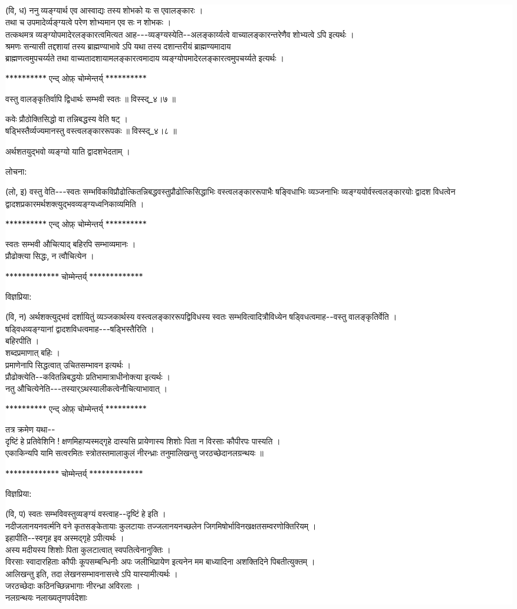 (वि, ध) ननु व्यङ्ग्यार्थ एव आस्वाद्यः तस्य शोभको यः स एवालङ्कारः ।  
तथा च उपमादेर्व्यङ्ग्यत्वे परेण शोभ्यमान एव सः न शोभकः ।  
तत्कथमत्र व्यङ्ग्योपमादेरलङ्कारत्वमित्यत आह---व्यङ्ग्यस्येति--अलङ्कार्य्यत्वे वाच्यालङ्कारन्तरेणैव शोभ्यत्वे ऽपि इत्यर्थः ।  
श्रमणः सन्यासी तद्दशायां तस्य ब्राह्मण्याभावे ऽपि यथा तस्य दशान्तरीयं ब्राह्मण्यमादाय   
ब्राह्मणत्वमुपचर्य्यते तथा वाच्यतादशायामलङ्कारत्वमादाय व्यङ्ग्योपमादेरलङ्कारत्वमुपचर्य्यते इत्यर्थः ।  
    
********** एन्द् ओफ़् चोम्मेन्तर्य् **********

वस्तु वालङ्कृतिर्वापि द्विधार्थः सम्भवी स्वतः ॥ विस्स्द्_४।७ ॥

कवेः प्रौठोक्तिसिद्धो वा तन्निबद्धस्य वेति षट् ।  
षड्भिस्तैर्व्यज्यमानस्तु वस्त्वलङ्काररूपकः ॥ विस्स्द्_४।८ ॥  
    
अर्थशतयुद्भवो व्यङ्ग्यो याति द्वादशभेदताम् ।

लोचना:  
    
(लो, इ) वस्तु वेति---स्वतः सम्भविकविप्रौढोत्कितन्निबद्धवस्तुप्रौढोत्किसिद्धाभिः वस्त्वलङ्काररूपाभैः षङ्विधाभिः व्यञ्जनाभिः व्यङ्ग्ययोर्वस्त्वलङ्कारयोः द्वादश विधत्वेन द्वादशप्रकारमर्थशक्त्युद्भवव्यङ्ग्यध्वनिकाव्यमिति ।

********** एन्द् ओफ़् चोम्मेन्तर्य् **********

स्वतः सम्भवी औचित्याद् बहिरपि सम्भाव्यमानः ।  
प्रौढोक्त्या सिद्धः, न त्वौचित्येन ।

************* चोम्मेन्तर्य् *************  
    
विज्ञप्रिया:  
    
(वि, न) अर्थशक्त्युद्भवं दर्शायितुं व्यञ्जकार्थस्य वस्त्वलङ्काररूपद्विविधस्य स्वतः सम्भवित्वादित्रौविध्येन षड्विधत्वमाह--वस्तु वालङ्कृतिर्वेति ।  
षड्विधव्यङ्ग्यानां द्वादशविधत्वमाह---षड्भिस्तैरिति ।  
बहिरपीति ।  
शब्दप्रमाणात् बहिः ।  
प्रमाणेनापि सिद्धत्वात् उचितसम्भावन इत्यर्थः ।  
प्रौढोक्त्येति--कवितन्निबद्धयोः प्रतिभामात्राधीनोक्त्या इत्यर्थः ।  
नतु औचित्येनेति---तस्यार्ऽथस्यालीकत्वेनौचित्याभावात् ।  
    
********** एन्द् ओफ़् चोम्मेन्तर्य् **********

तत्र क्रमेण यथा--  
दृष्टिं हे प्रतिवेशिनि ! क्षणमिहाप्यस्मद्गृहे दास्यसि प्रायेणास्य शिशोः पिता न विरसाः कौपीरपः पास्यति ।  
एकाकिन्यपि यामि सत्वरमितः स्त्रोतस्तमालाकुलं नीरन्ध्राः तनुमालिखन्तु जरठच्छेदानलग्रन्थयः ॥

************* चोम्मेन्तर्य् *************  
    
विज्ञप्रिया:  
    
(वि, प) स्वतः सम्भविवस्तुव्यङ्ग्यं वस्त्वाह--दृष्टिं हे इति ।  
नदीजलानयनवर्त्मनि वने कृतसङ्केतायाः कुलटायाः तज्जलानयनच्छलेन जिगमिषोर्भाविनखक्षतसम्वरणोक्तिरियम् ।  
इहापीति--स्वगृह इव अस्मद्गृहे ऽपीत्यर्थः ।  
अस्य मदीयस्य शिशोः पिता कुलटात्वात् स्वपतित्वेनानुक्तिः ।  
विरसाः स्वादारहिताः कौपीः कूपसम्बन्धिनीः अपः जलीभिप्रायेण इत्यनेन मम बाध्यादिना अशक्तिदिने पिबतीत्युक्तम् ।  
आलिखन्तु इति, तदा लेखनसम्भावनासत्त्वे ऽपि यास्यामीत्यर्थः ।  
जरठच्छेदाः कठिनच्छिन्नभागाः नीरन्ध्रा अविरलाः ।  
नलग्रन्थयः नलाख्यतृणपर्वदेशाः   
    